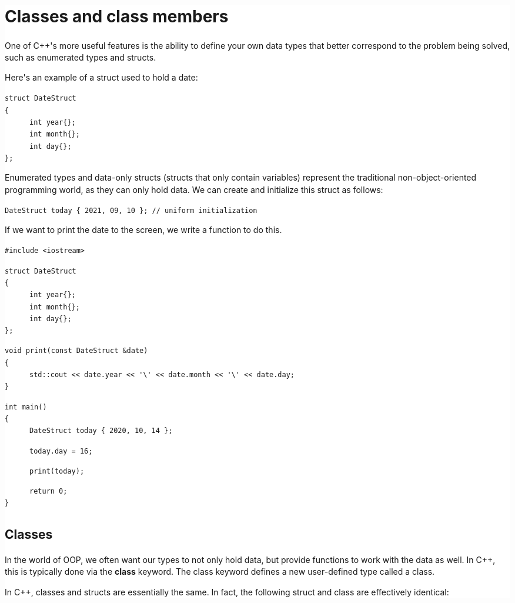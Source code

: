 # Classes and class members

One of C++'s more useful features is the ability to define your own data types that better correspond to the problem being solved, such as enumerated types and structs.

Here's an example of a struct used to hold a date:

` struct DateStruct `  
` { `  
&emsp;&emsp;&emsp;` int year{}; `  
&emsp;&emsp;&emsp;` int month{}; `  
&emsp;&emsp;&emsp;` int day{}; `  
` }; `  

Enumerated types and data-only structs (structs that only contain variables) represent the traditional non-object-oriented programming world, as they can only hold data. We can create and initialize this struct as follows:

` DateStruct today { 2021, 09, 10 }; // uniform initialization `  

If we want to print the date to the screen, we write a function to do this.

` #include <iostream> `  

` struct DateStruct `  
` { `  
&emsp;&emsp;&emsp;` int year{}; `  
&emsp;&emsp;&emsp;` int month{}; `  
&emsp;&emsp;&emsp;` int day{}; `  
` }; `  

` void print(const DateStruct &date) `  
` { `  
&emsp;&emsp;&emsp;` std::cout << date.year << '\' << date.month << '\' << date.day; `  
` } `  

` int main() `  
` { `  
&emsp;&emsp;&emsp;` DateStruct today { 2020, 10, 14 }; `  

&emsp;&emsp;&emsp;` today.day = 16; `  

&emsp;&emsp;&emsp;` print(today); `  

&emsp;&emsp;&emsp;` return 0; `  
` } `  


## Classes 

In the world of OOP, we often want our types to not only hold data, but provide functions to work with the data as well. In C++, this is typically done via the **class** keyword. The class keyword defines a new user-defined type called a class.

In C++, classes and structs are essentially the same. In fact, the following struct and class are effectively identical:
